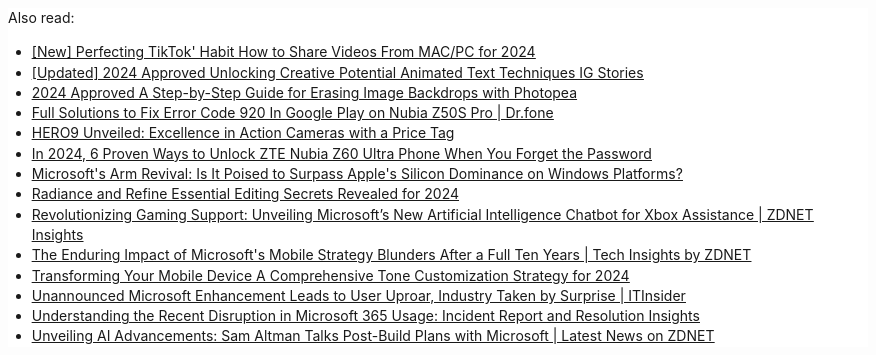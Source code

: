 <ins class="adsbygoogle"
     style="display:block"
     data-ad-client="ca-pub-7571918770474297"
     data-ad-slot="8358498916"
     data-ad-format="auto"
     data-full-width-responsive="true"></ins>

<span class="atpl-alsoreadstyle">Also read:</span>
<div><ul>
<li><a href="https://tiktok-clips.techidaily.com/new-perfecting-tiktok-habit-how-to-share-videos-from-macpc-for-2024/"><u>[New] Perfecting TikTok' Habit How to Share Videos From MAC/PC for 2024</u></a></li>
<li><a href="https://fox-boxes.techidaily.com/updated-2024-approved-unlocking-creative-potential-animated-text-techniques-ig-stories/"><u>[Updated] 2024 Approved Unlocking Creative Potential Animated Text Techniques IG Stories</u></a></li>
<li><a href="https://extra-information.techidaily.com/2024-approved-a-step-by-step-guide-for-erasing-image-backdrops-with-photopea/"><u>2024 Approved A Step-by-Step Guide for Erasing Image Backdrops with Photopea</u></a></li>
<li><a href="https://howto.techidaily.com/full-solutions-to-fix-error-code-920-in-google-play-on-nubia-z50s-pro-drfone-by-drfone-fix-android-problems-fix-android-problems/"><u>Full Solutions to Fix Error Code 920 In Google Play on Nubia Z50S Pro | Dr.fone</u></a></li>
<li><a href="https://buynow-info.techidaily.com/hero9-unveiled-excellence-in-action-cameras-with-a-price-tag/"><u>HERO9 Unveiled: Excellence in Action Cameras with a Price Tag</u></a></li>
<li><a href="https://unlock-android.techidaily.com/in-2024-6-proven-ways-to-unlock-zte-nubia-z60-ultra-phone-when-you-forget-the-password-by-drfone-android/"><u>In 2024, 6 Proven Ways to Unlock ZTE Nubia Z60 Ultra Phone When You Forget the Password</u></a></li>
<li><a href="https://win-lab.techidaily.com/microsofts-arm-revival-is-it-poised-to-surpass-apples-silicon-dominance-on-windows-platforms/"><u>Microsoft's Arm Revival: Is It Poised to Surpass Apple's Silicon Dominance on Windows Platforms?</u></a></li>
<li><a href="https://extra-guidance.techidaily.com/radiance-and-refine-essential-editing-secrets-revealed-for-2024/"><u>Radiance and Refine Essential Editing Secrets Revealed for 2024</u></a></li>
<li><a href="https://win-lab.techidaily.com/revolutionizing-gaming-support-unveiling-microsofts-new-artificial-intelligence-chatbot-for-xbox-assistance-zdnet-insights/"><u>Revolutionizing Gaming Support: Unveiling Microsoft’s New Artificial Intelligence Chatbot for Xbox Assistance | ZDNET Insights</u></a></li>
<li><a href="https://win-lab.techidaily.com/the-enduring-impact-of-microsofts-mobile-strategy-blunders-after-a-full-ten-years-tech-insights-by-zdnet/"><u>The Enduring Impact of Microsoft's Mobile Strategy Blunders After a Full Ten Years | Tech Insights by ZDNET</u></a></li>
<li><a href="https://some-guidance.techidaily.com/transforming-your-mobile-device-a-comprehensive-tone-customization-strategy-for-2024/"><u>Transforming Your Mobile Device A Comprehensive Tone Customization Strategy for 2024</u></a></li>
<li><a href="https://win-lab.techidaily.com/unannounced-microsoft-enhancement-leads-to-user-uproar-industry-taken-by-surprise-itinsider/"><u>Unannounced Microsoft Enhancement Leads to User Uproar, Industry Taken by Surprise | ITInsider</u></a></li>
<li><a href="https://win-lab.techidaily.com/understanding-the-recent-disruption-in-microsoft-365-usage-incident-report-and-resolution-insights/"><u>Understanding the Recent Disruption in Microsoft 365 Usage: Incident Report and Resolution Insights</u></a></li>
<li><a href="https://win-lab.techidaily.com/unveiling-ai-advancements-sam-altman-talks-post-build-plans-with-microsoft-latest-news-on-zdnet/"><u>Unveiling AI Advancements: Sam Altman Talks Post-Build Plans with Microsoft | Latest News on ZDNET</u></a></li>
</ul></div>

